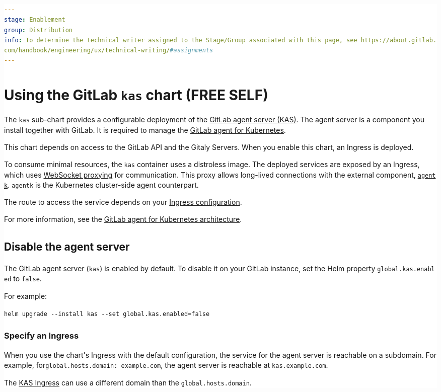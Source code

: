 ```yaml
---
stage: Enablement
group: Distribution
info: To determine the technical writer assigned to the Stage/Group associated with this page, see https://about.gitlab.com/handbook/engineering/ux/technical-writing/#assignments
---
```


# Using the GitLab `kas` chart **(FREE SELF)**

The `kas` sub-chart provides a configurable deployment of the
[GitLab agent server (KAS)](https://docs.gitlab.com/ee/administration/clusters/kas.html).
The agent server is a component you install together with GitLab. It is required to
manage the [GitLab agent for Kubernetes](https://gitlab.com/gitlab-org/cluster-integration/gitlab-agent).

This chart depends on access to the GitLab API and the Gitaly Servers.
When you enable this chart, an Ingress is deployed.

To consume minimal resources, the `kas` container uses a distroless image.
The deployed services are exposed by an Ingress, which uses
[WebSocket proxying](https://nginx.org/en/docs/http/websocket.html) for communication.
This proxy allows long-lived connections with the external component,
[`agentk`](https://docs.gitlab.com/ee/user/clusters/agent/install/index.html).
`agentk` is the Kubernetes cluster-side agent counterpart.

The route to access the service depends on your [Ingress configuration](#specify-an-ingress).

For more information, see the
[GitLab agent for Kubernetes architecture](https://gitlab.com/gitlab-org/cluster-integration/gitlab-agent/-/blob/master/doc/architecture.md).

## Disable the agent server

The GitLab agent server (`kas`) is enabled by default.
To disable it on your GitLab instance, set the Helm property `global.kas.enabled` to `false`.

For example:

```shell
helm upgrade --install kas --set global.kas.enabled=false
```

### Specify an Ingress

When you use the chart's Ingress with the default configuration,
the service for the agent server is reachable on a subdomain.
For example, for`global.hosts.domain: example.com`, the agent server
is reachable at `kas.example.com`.

The [KAS Ingress](https://gitlab.com/gitlab-org/charts/gitlab/-/blob/master/charts/gitlab/charts/kas/templates/ingress.yaml)
can use a different domain than the `global.hosts.domain`.

